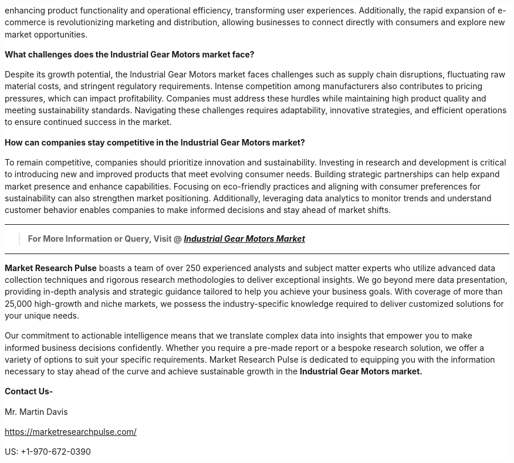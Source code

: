 enhancing product functionality and operational efficiency, transforming user experiences. Additionally, the rapid expansion of e-commerce is revolutionizing marketing and distribution, allowing businesses to connect directly with consumers and explore new market opportunities.</p><p><strong>What challenges does the Industrial Gear Motors market face?</strong></p><p>Despite its growth potential, the Industrial Gear Motors market faces challenges such as supply chain disruptions, fluctuating raw material costs, and stringent regulatory requirements. Intense competition among manufacturers also contributes to pricing pressures, which can impact profitability. Companies must address these hurdles while maintaining high product quality and meeting sustainability standards. Navigating these challenges requires adaptability, innovative strategies, and efficient operations to ensure continued success in the market.</p><p><strong>How can companies stay competitive in the Industrial Gear Motors market?</strong></p><p>To remain competitive, companies should prioritize innovation and sustainability. Investing in research and development is critical to introducing new and improved products that meet evolving consumer needs. Building strategic partnerships can help expand market presence and enhance capabilities. Focusing on eco-friendly practices and aligning with consumer preferences for sustainability can also strengthen market positioning. Additionally, leveraging data analytics to monitor trends and understand customer behavior enables companies to make informed decisions and stay ahead of market shifts.</p><hr /><blockquote><p><strong>For More Information or Query, Visit @&nbsp;<em><a href="https://marketresearchpulse.com/report/143816/industrial-gear-motors-market?utm_source=Linkedin&utm_medium=0116">Industrial Gear Motors Market</a></em></strong></p></blockquote><hr /><p><strong>Market Research Pulse</strong> boasts a team of over 250 experienced analysts and subject matter experts who utilize advanced data collection techniques and rigorous research methodologies to deliver exceptional insights. We go beyond mere data presentation, providing in-depth analysis and strategic guidance tailored to help you achieve your business goals. With coverage of more than 25,000 high-growth and niche markets, we possess the industry-specific knowledge required to deliver customized solutions for your unique needs.</p><p>Our commitment to actionable intelligence means that we translate complex data into insights that empower you to make informed business decisions confidently. Whether you require a pre-made report or a bespoke research solution, we offer a variety of options to suit your specific requirements. Market Research Pulse is dedicated to equipping you with the information necessary to stay ahead of the curve and achieve sustainable growth in the <strong>Industrial Gear Motors market.</strong></p><p><strong>Contact Us-</strong></p><p>Mr. Martin Davis</p><p>https://marketresearchpulse.com/</p><p>US: +1-970-672-0390</p>
